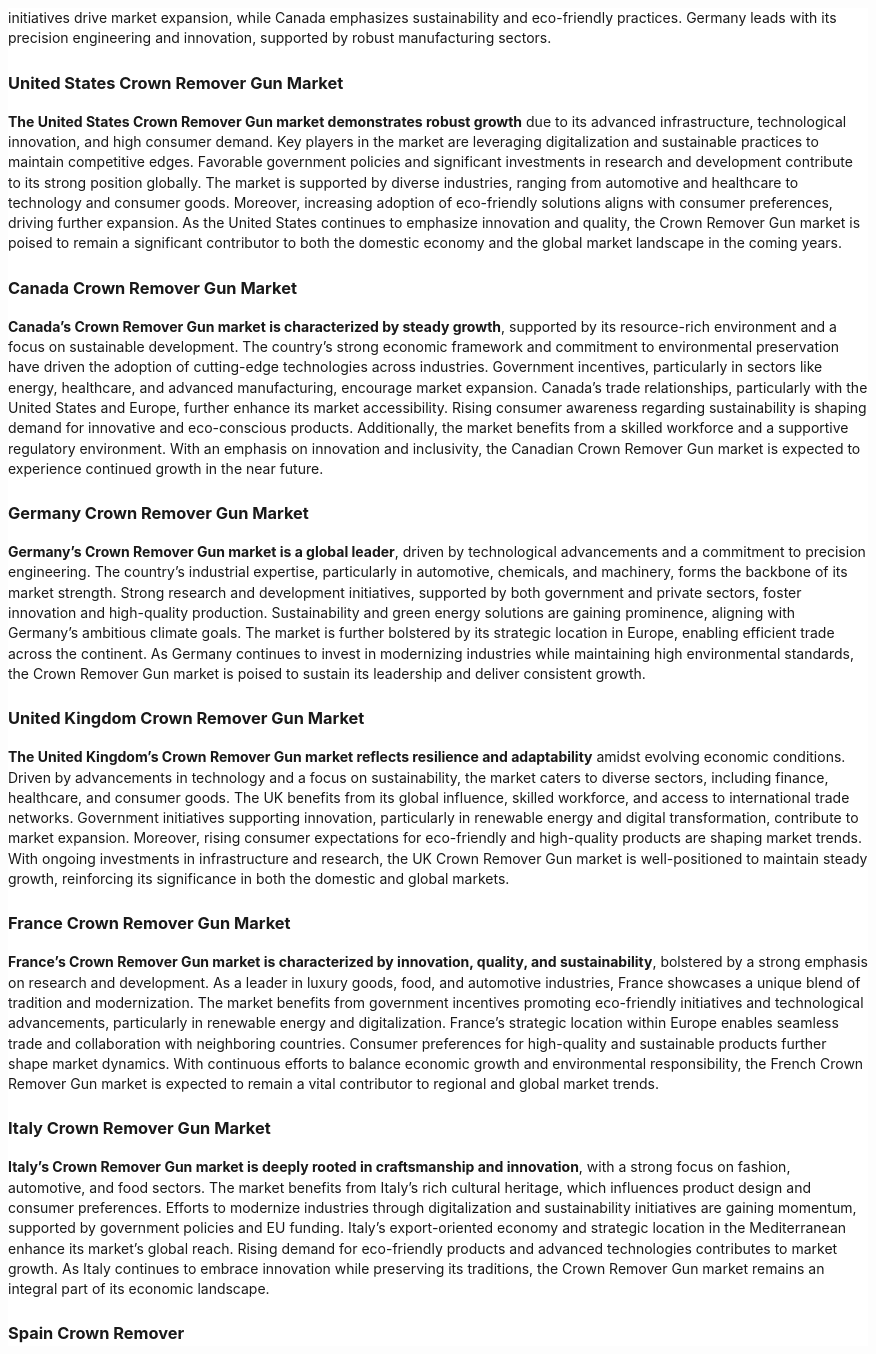initiatives drive market expansion, while Canada emphasizes sustainability and eco-friendly practices. Germany leads with its precision engineering and innovation, supported by robust manufacturing sectors.</span></em></p></blockquote><h3><strong>United States Crown Remover Gun Market</strong></h3><p><strong>The United States Crown Remover Gun market demonstrates robust growth</strong> due to its advanced infrastructure, technological innovation, and high consumer demand. Key players in the market are leveraging digitalization and sustainable practices to maintain competitive edges. Favorable government policies and significant investments in research and development contribute to its strong position globally. The market is supported by diverse industries, ranging from automotive and healthcare to technology and consumer goods. Moreover, increasing adoption of eco-friendly solutions aligns with consumer preferences, driving further expansion. As the United States continues to emphasize innovation and quality, the Crown Remover Gun market is poised to remain a significant contributor to both the domestic economy and the global market landscape in the coming years.</p><h3><strong>Canada Crown Remover Gun Market</strong></h3><p><strong>Canada&rsquo;s Crown Remover Gun market is characterized by steady growth</strong>, supported by its resource-rich environment and a focus on sustainable development. The country&rsquo;s strong economic framework and commitment to environmental preservation have driven the adoption of cutting-edge technologies across industries. Government incentives, particularly in sectors like energy, healthcare, and advanced manufacturing, encourage market expansion. Canada&rsquo;s trade relationships, particularly with the United States and Europe, further enhance its market accessibility. Rising consumer awareness regarding sustainability is shaping demand for innovative and eco-conscious products. Additionally, the market benefits from a skilled workforce and a supportive regulatory environment. With an emphasis on innovation and inclusivity, the Canadian Crown Remover Gun market is expected to experience continued growth in the near future.</p><h3><strong>Germany Crown Remover Gun Market</strong></h3><p><strong>Germany&rsquo;s Crown Remover Gun market is a global leader</strong>, driven by technological advancements and a commitment to precision engineering. The country&rsquo;s industrial expertise, particularly in automotive, chemicals, and machinery, forms the backbone of its market strength. Strong research and development initiatives, supported by both government and private sectors, foster innovation and high-quality production. Sustainability and green energy solutions are gaining prominence, aligning with Germany&rsquo;s ambitious climate goals. The market is further bolstered by its strategic location in Europe, enabling efficient trade across the continent. As Germany continues to invest in modernizing industries while maintaining high environmental standards, the Crown Remover Gun market is poised to sustain its leadership and deliver consistent growth.</p><h3><strong>United Kingdom Crown Remover Gun Market</strong></h3><p><strong>The United Kingdom&rsquo;s Crown Remover Gun market reflects resilience and adaptability</strong> amidst evolving economic conditions. Driven by advancements in technology and a focus on sustainability, the market caters to diverse sectors, including finance, healthcare, and consumer goods. The UK benefits from its global influence, skilled workforce, and access to international trade networks. Government initiatives supporting innovation, particularly in renewable energy and digital transformation, contribute to market expansion. Moreover, rising consumer expectations for eco-friendly and high-quality products are shaping market trends. With ongoing investments in infrastructure and research, the UK Crown Remover Gun market is well-positioned to maintain steady growth, reinforcing its significance in both the domestic and global markets.</p><h3><strong>France Crown Remover Gun Market</strong></h3><p><strong>France&rsquo;s Crown Remover Gun market is characterized by innovation, quality, and sustainability</strong>, bolstered by a strong emphasis on research and development. As a leader in luxury goods, food, and automotive industries, France showcases a unique blend of tradition and modernization. The market benefits from government incentives promoting eco-friendly initiatives and technological advancements, particularly in renewable energy and digitalization. France&rsquo;s strategic location within Europe enables seamless trade and collaboration with neighboring countries. Consumer preferences for high-quality and sustainable products further shape market dynamics. With continuous efforts to balance economic growth and environmental responsibility, the French Crown Remover Gun market is expected to remain a vital contributor to regional and global market trends.</p><h3><strong>Italy Crown Remover Gun Market</strong></h3><p><strong>Italy&rsquo;s Crown Remover Gun market is deeply rooted in craftsmanship and innovation</strong>, with a strong focus on fashion, automotive, and food sectors. The market benefits from Italy&rsquo;s rich cultural heritage, which influences product design and consumer preferences. Efforts to modernize industries through digitalization and sustainability initiatives are gaining momentum, supported by government policies and EU funding. Italy&rsquo;s export-oriented economy and strategic location in the Mediterranean enhance its market&rsquo;s global reach. Rising demand for eco-friendly products and advanced technologies contributes to market growth. As Italy continues to embrace innovation while preserving its traditions, the Crown Remover Gun market remains an integral part of its economic landscape.</p><h3><strong>Spain Crown Remover